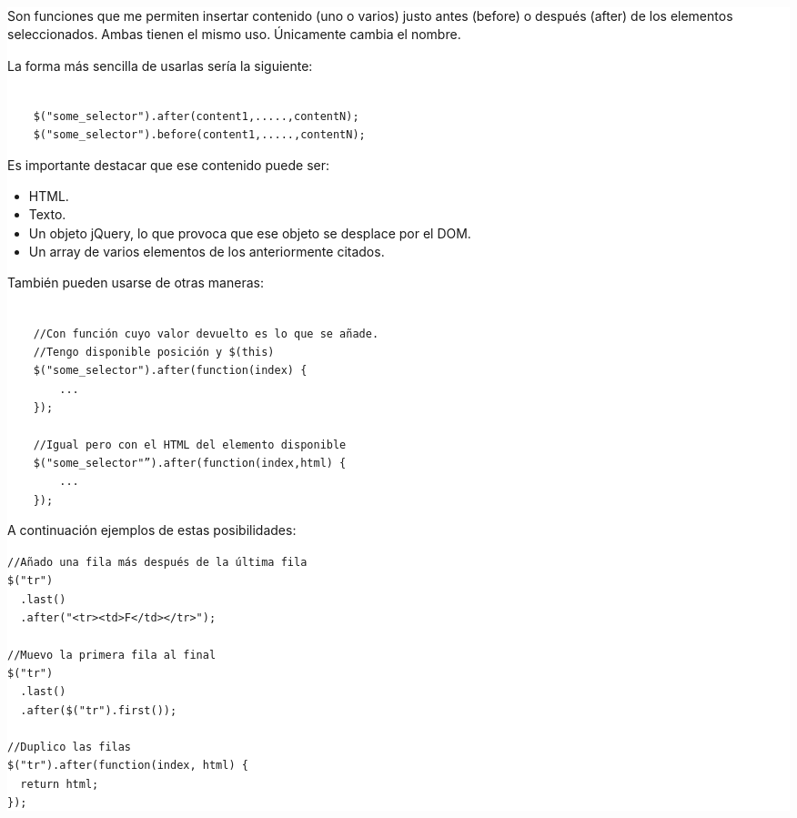 Son funciones que me permiten insertar contenido (uno o varios) justo antes (before) o después (after) de los elementos seleccionados. Ambas tienen el mismo uso. Únicamente cambia el nombre.

La forma más sencilla de usarlas sería la siguiente:

```

    $("some_selector").after(content1,.....,contentN);
    $("some_selector").before(content1,.....,contentN);

```

Es importante destacar que ese contenido puede ser:

-   HTML.
-   Texto.
-   Un objeto jQuery, lo que provoca que ese objeto se desplace por el DOM.
-   Un array de varios elementos de los anteriormente citados.

También pueden usarse de otras maneras:

```

    //Con función cuyo valor devuelto es lo que se añade.
    //Tengo disponible posición y $(this)
    $("some_selector").after(function(index) {
        ...
    });

    //Igual pero con el HTML del elemento disponible
    $("some_selector"”).after(function(index,html) {
        ...
    });

```

A continuación ejemplos de estas posibilidades:

```
//Añado una fila más después de la última fila
$("tr")
  .last()
  .after("<tr><td>F</td></tr>");

//Muevo la primera fila al final
$("tr")
  .last()
  .after($("tr").first());

//Duplico las filas
$("tr").after(function(index, html) {
  return html;
});

```
